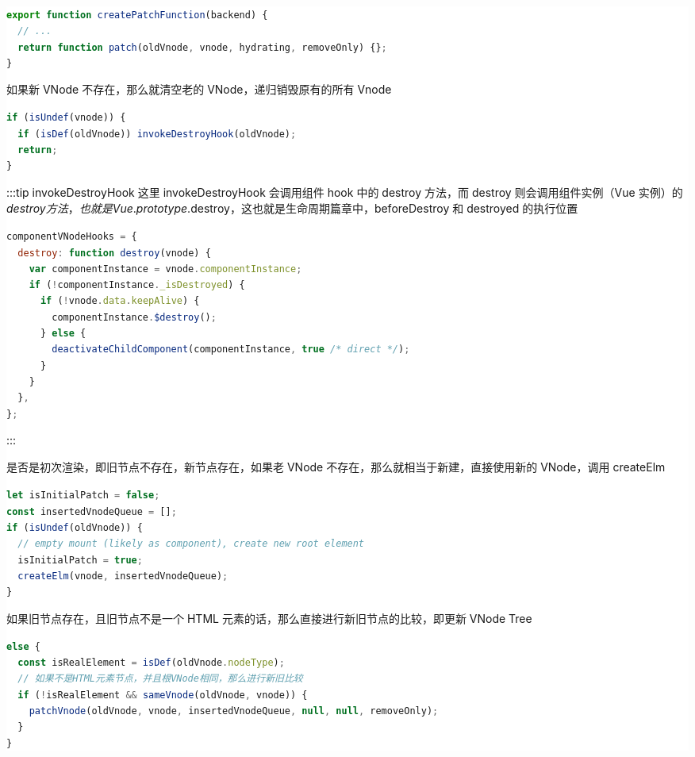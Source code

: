 ```js
export function createPatchFunction(backend) {
  // ...
  return function patch(oldVnode, vnode, hydrating, removeOnly) {};
}
```

如果新 VNode 不存在，那么就清空老的 VNode，递归销毁原有的所有 Vnode

```js
if (isUndef(vnode)) {
  if (isDef(oldVnode)) invokeDestroyHook(oldVnode);
  return;
}
```

:::tip invokeDestroyHook
这里 invokeDestroyHook 会调用组件 hook 中的 destroy 方法，而 destroy 则会调用组件实例（Vue 实例）的$destroy方法，也就是Vue.prototype.$destroy，这也就是生命周期篇章中，beforeDestroy 和 destroyed 的执行位置

```js
componentVNodeHooks = {
  destroy: function destroy(vnode) {
    var componentInstance = vnode.componentInstance;
    if (!componentInstance._isDestroyed) {
      if (!vnode.data.keepAlive) {
        componentInstance.$destroy();
      } else {
        deactivateChildComponent(componentInstance, true /* direct */);
      }
    }
  },
};
```

:::

是否是初次渲染，即旧节点不存在，新节点存在，如果老 VNode 不存在，那么就相当于新建，直接使用新的 VNode，调用 createElm

```js
let isInitialPatch = false;
const insertedVnodeQueue = [];
if (isUndef(oldVnode)) {
  // empty mount (likely as component), create new root element
  isInitialPatch = true;
  createElm(vnode, insertedVnodeQueue);
}
```

如果旧节点存在，且旧节点不是一个 HTML 元素的话，那么直接进行新旧节点的比较，即更新 VNode Tree

```js
else {
  const isRealElement = isDef(oldVnode.nodeType);
  // 如果不是HTML元素节点，并且根VNode相同，那么进行新旧比较
  if (!isRealElement && sameVnode(oldVnode, vnode)) {
    patchVnode(oldVnode, vnode, insertedVnodeQueue, null, null, removeOnly);
  }
}
```

